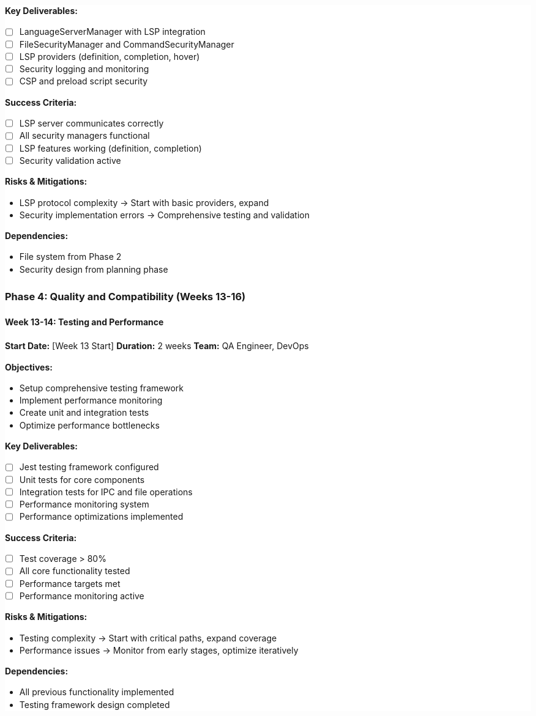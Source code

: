 **Key Deliverables:**
- [ ] LanguageServerManager with LSP integration
- [ ] FileSecurityManager and CommandSecurityManager
- [ ] LSP providers (definition, completion, hover)
- [ ] Security logging and monitoring
- [ ] CSP and preload script security

**Success Criteria:**
- [ ] LSP server communicates correctly
- [ ] All security managers functional
- [ ] LSP features working (definition, completion)
- [ ] Security validation active

**Risks & Mitigations:**
- LSP protocol complexity → Start with basic providers, expand
- Security implementation errors → Comprehensive testing and validation

**Dependencies:**
- File system from Phase 2
- Security design from planning phase

### Phase 4: Quality and Compatibility (Weeks 13-16)

#### Week 13-14: Testing and Performance
**Start Date:** [Week 13 Start]
**Duration:** 2 weeks
**Team:** QA Engineer, DevOps

**Objectives:**
- Setup comprehensive testing framework
- Implement performance monitoring
- Create unit and integration tests
- Optimize performance bottlenecks

**Key Deliverables:**
- [ ] Jest testing framework configured
- [ ] Unit tests for core components
- [ ] Integration tests for IPC and file operations
- [ ] Performance monitoring system
- [ ] Performance optimizations implemented

**Success Criteria:**
- [ ] Test coverage > 80%
- [ ] All core functionality tested
- [ ] Performance targets met
- [ ] Performance monitoring active

**Risks & Mitigations:**
- Testing complexity → Start with critical paths, expand coverage
- Performance issues → Monitor from early stages, optimize iteratively

**Dependencies:**
- All previous functionality implemented
- Testing framework design completed
